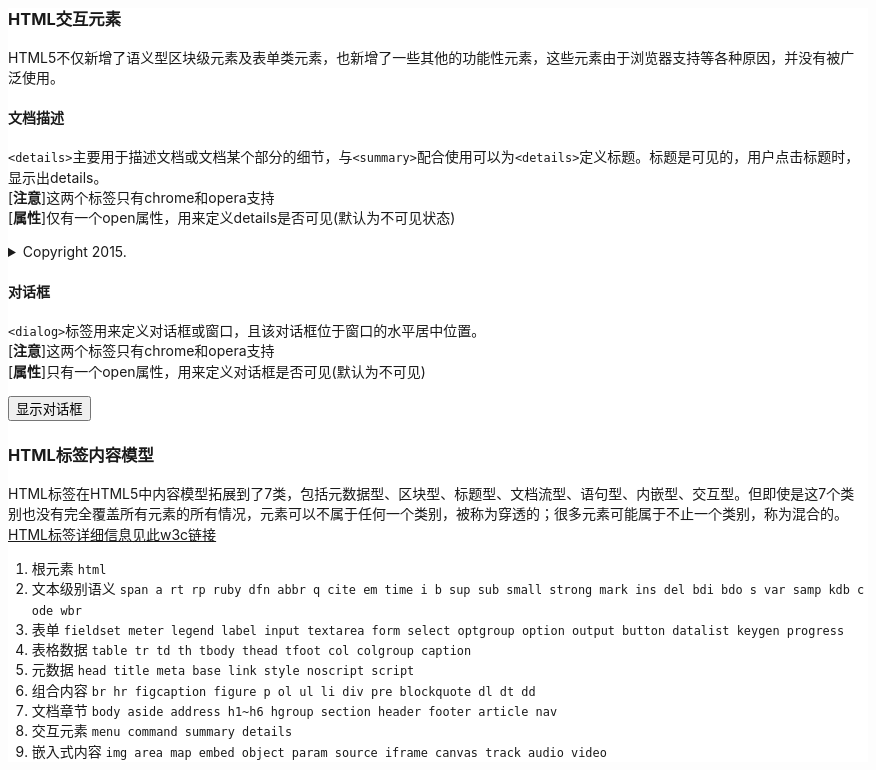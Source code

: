<iframe src="./htmls/nav.html" frameborder="0" width="100%" height="650"></iframe>

### HTML交互元素

HTML5不仅新增了语义型区块级元素及表单类元素，也新增了一些其他的功能性元素，这些元素由于浏览器支持等各种原因，并没有被广泛使用。

#### 文档描述

``<details>``主要用于描述文档或文档某个部分的细节，与``<summary>``配合使用可以为``<details>``定义标题。标题是可见的，用户点击标题时，显示出details。<br>
[**注意**]这两个标签只有chrome和opera支持<br>
[**属性**]仅有一个open属性，用来定义details是否可见(默认为不可见状态)

<details>
    <summary>Copyright 2015.</summary>
    <p>小火柴的蓝色理想</p>
</details>

#### 对话框

``<dialog>``标签用来定义对话框或窗口，且该对话框位于窗口的水平居中位置。<br>
[**注意**]这两个标签只有chrome和opera支持<br>
[**属性**]只有一个open属性，用来定义对话框是否可见(默认为不可见)

<button id="button0">显示对话框</button>
<dialog id="dialog0">我是对话框的内容</dialog>
<script>
var oDia = document.getElementById('dialog0');
document.getElementById('button0').onclick = function(){
    if (!oDia.getAttribute('open')) {
        oDia.setAttribute('open','open');
        this.innerHTML ='隐藏文本框';
    } else {
        oDia.removeAttribute('open');
        this.innerHTML = '显示文本框';
    }
}
</script>

### HTML标签内容模型

HTML标签在HTML5中内容模型拓展到了7类，包括元数据型、区块型、标题型、文档流型、语句型、内嵌型、交互型。但即使是这7个类别也没有完全覆盖所有元素的所有情况，元素可以不属于任何一个类别，被称为穿透的；很多元素可能属于不止一个类别，称为混合的。<br>
[HTML标签详细信息见此w3c链接](http://dev.w3.org/html5/spec-author-view/index.html#element-content-categories)

1. 根元素 ``html``
2. 文本级别语义 ``span a rt rp ruby dfn abbr q cite em time i b sup sub small strong mark ins del bdi bdo s var samp kdb code wbr``
3. 表单 ``fieldset meter legend label input textarea form select optgroup option output button datalist keygen progress``
4. 表格数据 ``table tr td th tbody thead tfoot col colgroup caption``
5. 元数据 ``head title meta base link style noscript script``
6. 组合内容 ``br hr figcaption figure p ol ul li div pre blockquote dl dt dd``
7. 文档章节 ``body aside address h1~h6 hgroup section header footer article nav``
8. 交互元素 ``menu command summary details``
9. 嵌入式内容 ``img area map embed object param source iframe canvas track audio video``
